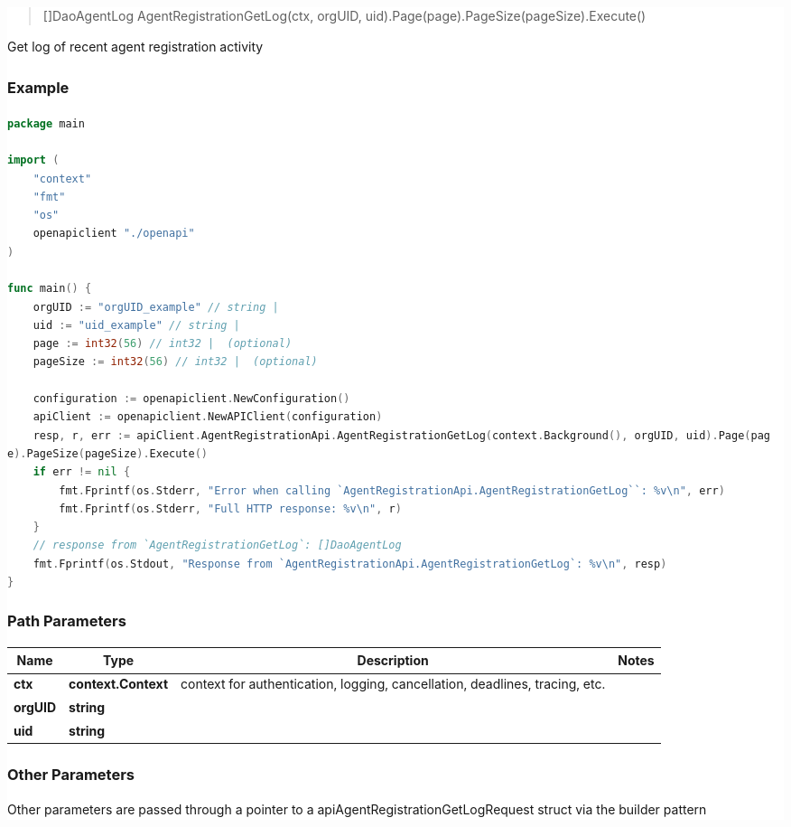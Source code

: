 > []DaoAgentLog AgentRegistrationGetLog(ctx, orgUID, uid).Page(page).PageSize(pageSize).Execute()

Get log of recent agent registration activity



### Example

```go
package main

import (
    "context"
    "fmt"
    "os"
    openapiclient "./openapi"
)

func main() {
    orgUID := "orgUID_example" // string | 
    uid := "uid_example" // string | 
    page := int32(56) // int32 |  (optional)
    pageSize := int32(56) // int32 |  (optional)

    configuration := openapiclient.NewConfiguration()
    apiClient := openapiclient.NewAPIClient(configuration)
    resp, r, err := apiClient.AgentRegistrationApi.AgentRegistrationGetLog(context.Background(), orgUID, uid).Page(page).PageSize(pageSize).Execute()
    if err != nil {
        fmt.Fprintf(os.Stderr, "Error when calling `AgentRegistrationApi.AgentRegistrationGetLog``: %v\n", err)
        fmt.Fprintf(os.Stderr, "Full HTTP response: %v\n", r)
    }
    // response from `AgentRegistrationGetLog`: []DaoAgentLog
    fmt.Fprintf(os.Stdout, "Response from `AgentRegistrationApi.AgentRegistrationGetLog`: %v\n", resp)
}
```

### Path Parameters


Name | Type | Description  | Notes
------------- | ------------- | ------------- | -------------
**ctx** | **context.Context** | context for authentication, logging, cancellation, deadlines, tracing, etc.
**orgUID** | **string** |  | 
**uid** | **string** |  | 

### Other Parameters

Other parameters are passed through a pointer to a apiAgentRegistrationGetLogRequest struct via the builder pattern
